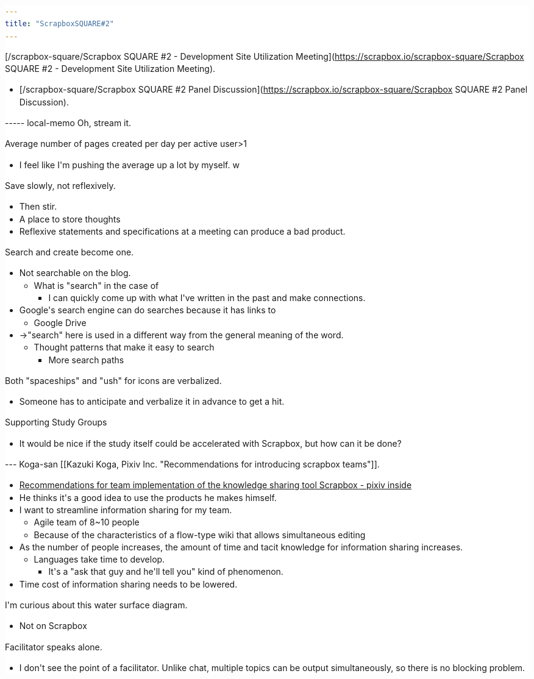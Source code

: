 ```yaml
---
title: "ScrapboxSQUARE#2"
---
```


[/scrapbox-square/Scrapbox SQUARE #2 - Development Site Utilization Meeting](https://scrapbox.io/scrapbox-square/Scrapbox SQUARE #2 - Development Site Utilization Meeting).
- [/scrapbox-square/Scrapbox SQUARE #2 Panel Discussion](https://scrapbox.io/scrapbox-square/Scrapbox SQUARE #2 Panel Discussion).

----- local-memo
Oh, stream it.

Average number of pages created per day per active user>1
- I feel like I'm pushing the average up a lot by myself. w

Save slowly, not reflexively.
- Then stir.
- A place to store thoughts
- Reflexive statements and specifications at a meeting can produce a bad product.

Search and create become one.
- Not searchable on the blog.
    - What is "search" in the case of
        - I can quickly come up with what I've written in the past and make connections.
- Google's search engine can do searches because it has links to
    - Google Drive
- →"search" here is used in a different way from the general meaning of the word.
    - Thought patterns that make it easy to search
        - More search paths

Both "spaceships" and "ush" for icons are verbalized.
- Someone has to anticipate and verbalize it in advance to get a hit.

Supporting Study Groups
- It would be nice if the study itself could be accelerated with Scrapbox, but how can it be done?

--- Koga-san [[Kazuki Koga, Pixiv Inc. "Recommendations for introducing scrapbox teams"]].
- [Recommendations for team implementation of the knowledge sharing tool Scrapbox - pixiv inside](https://inside.pixiv.blog/gako/6397)
- He thinks it's a good idea to use the products he makes himself.
- I want to streamline information sharing for my team.
    - Agile team of 8~10 people
    - Because of the characteristics of a flow-type wiki that allows simultaneous editing
- As the number of people increases, the amount of time and tacit knowledge for information sharing increases.
    - Languages take time to develop.
        - It's a "ask that guy and he'll tell you" kind of phenomenon.
- Time cost of information sharing needs to be lowered.

I'm curious about this water surface diagram.
- Not on Scrapbox

Facilitator speaks alone.
- I don't see the point of a facilitator.
Unlike chat, multiple topics can be output simultaneously, so there is no blocking problem.
